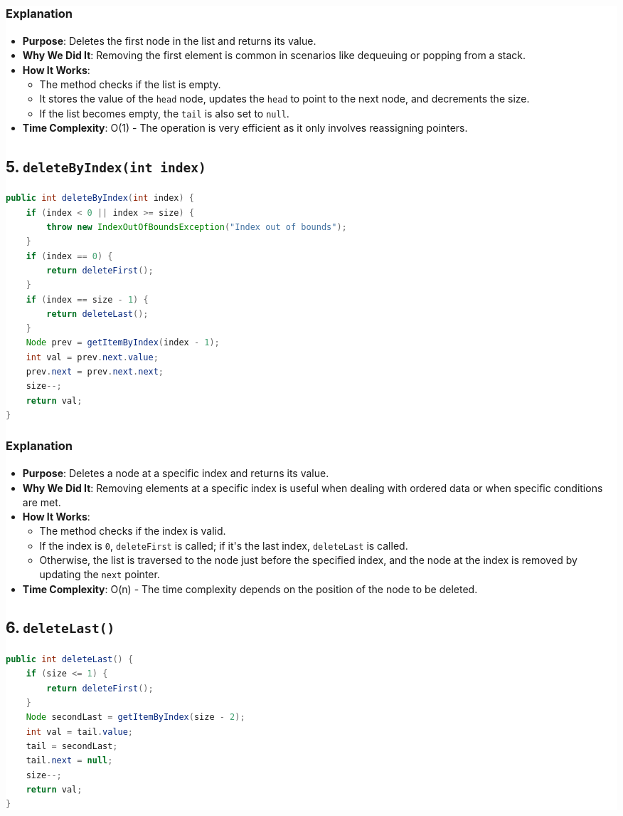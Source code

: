 ### **Explanation**

- **Purpose**: Deletes the first node in the list and returns its value.
- **Why We Did It**: Removing the first element is common in scenarios like dequeuing or popping from a stack.
- **How It Works**:
  - The method checks if the list is empty.
  - It stores the value of the `head` node, updates the `head` to point to the next node, and decrements the size.
  - If the list becomes empty, the `tail` is also set to `null`.
- **Time Complexity**: O(1) - The operation is very efficient as it only involves reassigning pointers.

## 5. `deleteByIndex(int index)`

```java
public int deleteByIndex(int index) {
    if (index < 0 || index >= size) {
        throw new IndexOutOfBoundsException("Index out of bounds");
    }
    if (index == 0) {
        return deleteFirst();
    }
    if (index == size - 1) {
        return deleteLast();
    }
    Node prev = getItemByIndex(index - 1);
    int val = prev.next.value;
    prev.next = prev.next.next;
    size--;
    return val;
}
```

### **Explanation**

- **Purpose**: Deletes a node at a specific index and returns its value.
- **Why We Did It**: Removing elements at a specific index is useful when dealing with ordered data or when specific conditions are met.
- **How It Works**:
  - The method checks if the index is valid.
  - If the index is `0`, `deleteFirst` is called; if it's the last index, `deleteLast` is called.
  - Otherwise, the list is traversed to the node just before the specified index, and the node at the index is removed by updating the `next` pointer.
- **Time Complexity**: O(n) - The time complexity depends on the position of the node to be deleted.

## 6. `deleteLast()`

```java
public int deleteLast() {
    if (size <= 1) {
        return deleteFirst();
    }
    Node secondLast = getItemByIndex(size - 2);
    int val = tail.value;
    tail = secondLast;
    tail.next = null;
    size--;
    return val;
}
```
